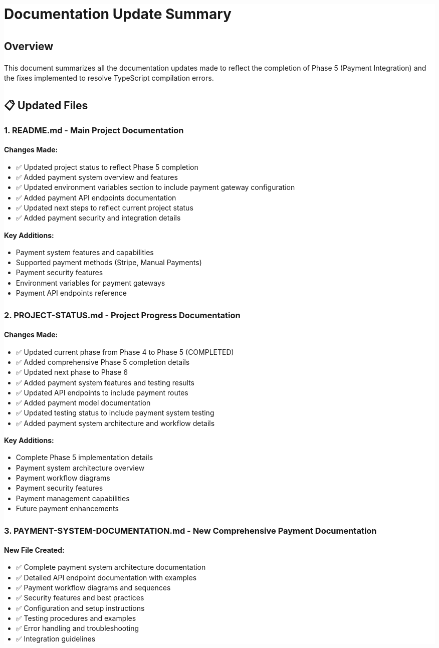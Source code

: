 # Documentation Update Summary

## Overview

This document summarizes all the documentation updates made to reflect the completion of Phase 5 (Payment Integration) and the fixes implemented to resolve TypeScript compilation errors.

## 📋 Updated Files

### 1. **README.md** - Main Project Documentation
**Changes Made:**
- ✅ Updated project status to reflect Phase 5 completion
- ✅ Added payment system overview and features
- ✅ Updated environment variables section to include payment gateway configuration
- ✅ Added payment API endpoints documentation
- ✅ Updated next steps to reflect current project status
- ✅ Added payment security and integration details

**Key Additions:**
- Payment system features and capabilities
- Supported payment methods (Stripe, Manual Payments)
- Payment security features
- Environment variables for payment gateways
- Payment API endpoints reference

### 2. **PROJECT-STATUS.md** - Project Progress Documentation
**Changes Made:**
- ✅ Updated current phase from Phase 4 to Phase 5 (COMPLETED)
- ✅ Added comprehensive Phase 5 completion details
- ✅ Updated next phase to Phase 6
- ✅ Added payment system features and testing results
- ✅ Updated API endpoints to include payment routes
- ✅ Added payment model documentation
- ✅ Updated testing status to include payment system testing
- ✅ Added payment system architecture and workflow details

**Key Additions:**
- Complete Phase 5 implementation details
- Payment system architecture overview
- Payment workflow diagrams
- Payment security features
- Payment management capabilities
- Future payment enhancements

### 3. **PAYMENT-SYSTEM-DOCUMENTATION.md** - New Comprehensive Payment Documentation
**New File Created:**
- ✅ Complete payment system architecture documentation
- ✅ Detailed API endpoint documentation with examples
- ✅ Payment workflow diagrams and sequences
- ✅ Security features and best practices
- ✅ Configuration and setup instructions
- ✅ Testing procedures and examples
- ✅ Error handling and troubleshooting
- ✅ Integration guidelines
